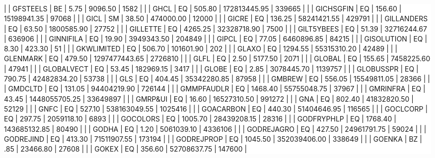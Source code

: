 |  | GFSTEELS | BE | 5.75 | 9096.50 | 1582 |
|  | GHCL | EQ | 505.80 | 172813445.95 | 339665 |
|  | GICHSGFIN | EQ | 156.60 | 15198941.35 | 97068 |
|  | GICL | SM | 38.50 | 474000.00 | 12000 |
|  | GICRE | EQ | 136.25 | 58241421.55 | 429791 |
|  | GILLANDERS | EQ | 63.50 | 1800585.90 | 27752 |
|  | GILLETTE | EQ | 4265.25 | 32328718.90 | 7500 |
|  | GILT5YBEES | EQ | 51.39 | 32716244.67 | 636906 |
|  | GINNIFILA | EQ | 19.90 | 3949343.50 | 204849 |
|  | GIPCL | EQ | 77.05 | 6460896.85 | 84215 |
|  | GISOLUTION | EQ | 8.30 | 423.30 | 51 |
|  | GKWLIMITED | EQ | 506.70 | 101601.90 | 202 |
|  | GLAXO | EQ | 1294.55 | 55315310.20 | 42489 |
|  | GLENMARK | EQ | 479.50 | 1297477443.65 | 2726810 |
|  | GLFL | EQ | 2.50 | 5177.50 | 2071 |
|  | GLOBAL | EQ | 155.65 | 7458225.60 | 47941 |
|  | GLOBALVECT | EQ | 53.45 | 182969.15 | 3417 |
|  | GLOBE | EQ | 2.85 | 3078445.70 | 1139757 |
|  | GLOBUSSPR | EQ | 790.75 | 42482834.20 | 53738 |
|  | GLS | EQ | 404.45 | 35342280.85 | 87958 |
|  | GMBREW | EQ | 556.05 | 15549811.05 | 28366 |
|  | GMDCLTD | EQ | 131.05 | 94404219.90 | 726144 |
|  | GMMPFAUDLR | EQ | 1468.40 | 55755048.75 | 37967 |
|  | GMRINFRA | EQ | 43.45 | 1448055705.25 | 33649897 |
|  | GMRP&UI | EQ | 16.60 | 16527310.50 | 991272 |
|  | GNA | EQ | 802.40 | 41832820.50 | 52129 |
|  | GNFC | EQ | 527.10 | 538163049.55 | 1025416 |
|  | GOACARBON | EQ | 440.30 | 51404646.95 | 116565 |
|  | GOCLCORP | EQ | 297.75 | 2059118.10 | 6893 |
|  | GOCOLORS | EQ | 1005.70 | 28439208.15 | 28316 |
|  | GODFRYPHLP | EQ | 1768.40 | 143685132.85 | 80490 |
|  | GODHA | EQ | 1.20 | 5061039.10 | 4336106 |
|  | GODREJAGRO | EQ | 427.50 | 24961791.75 | 59024 |
|  | GODREJIND | EQ | 413.30 | 71511907.55 | 173194 |
|  | GODREJPROP | EQ | 1045.50 | 352039406.00 | 338649 |
|  | GOENKA | BZ | .85 | 23466.80 | 27608 |
|  | GOKEX | EQ | 356.60 | 52708637.75 | 147600 |